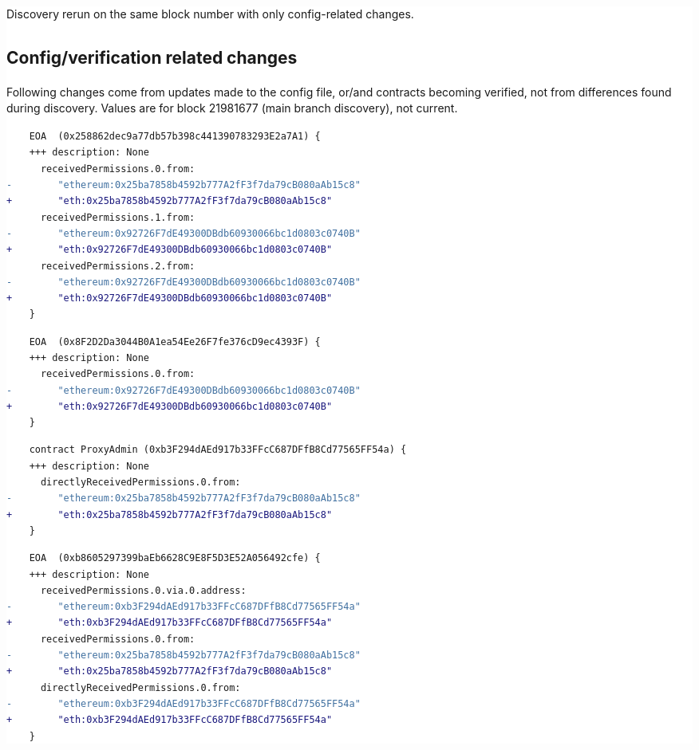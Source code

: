 Discovery rerun on the same block number with only config-related changes.

## Config/verification related changes

Following changes come from updates made to the config file,
or/and contracts becoming verified, not from differences found during
discovery. Values are for block 21981677 (main branch discovery), not current.

```diff
    EOA  (0x258862dec9a77db57b398c441390783293E2a7A1) {
    +++ description: None
      receivedPermissions.0.from:
-        "ethereum:0x25ba7858b4592b777A2fF3f7da79cB080aAb15c8"
+        "eth:0x25ba7858b4592b777A2fF3f7da79cB080aAb15c8"
      receivedPermissions.1.from:
-        "ethereum:0x92726F7dE49300DBdb60930066bc1d0803c0740B"
+        "eth:0x92726F7dE49300DBdb60930066bc1d0803c0740B"
      receivedPermissions.2.from:
-        "ethereum:0x92726F7dE49300DBdb60930066bc1d0803c0740B"
+        "eth:0x92726F7dE49300DBdb60930066bc1d0803c0740B"
    }
```

```diff
    EOA  (0x8F2D2Da3044B0A1ea54Ee26F7fe376cD9ec4393F) {
    +++ description: None
      receivedPermissions.0.from:
-        "ethereum:0x92726F7dE49300DBdb60930066bc1d0803c0740B"
+        "eth:0x92726F7dE49300DBdb60930066bc1d0803c0740B"
    }
```

```diff
    contract ProxyAdmin (0xb3F294dAEd917b33FFcC687DFfB8Cd77565FF54a) {
    +++ description: None
      directlyReceivedPermissions.0.from:
-        "ethereum:0x25ba7858b4592b777A2fF3f7da79cB080aAb15c8"
+        "eth:0x25ba7858b4592b777A2fF3f7da79cB080aAb15c8"
    }
```

```diff
    EOA  (0xb8605297399baEb6628C9E8F5D3E52A056492cfe) {
    +++ description: None
      receivedPermissions.0.via.0.address:
-        "ethereum:0xb3F294dAEd917b33FFcC687DFfB8Cd77565FF54a"
+        "eth:0xb3F294dAEd917b33FFcC687DFfB8Cd77565FF54a"
      receivedPermissions.0.from:
-        "ethereum:0x25ba7858b4592b777A2fF3f7da79cB080aAb15c8"
+        "eth:0x25ba7858b4592b777A2fF3f7da79cB080aAb15c8"
      directlyReceivedPermissions.0.from:
-        "ethereum:0xb3F294dAEd917b33FFcC687DFfB8Cd77565FF54a"
+        "eth:0xb3F294dAEd917b33FFcC687DFfB8Cd77565FF54a"
    }
```

